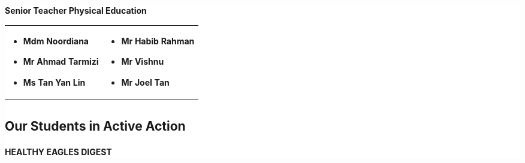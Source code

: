 <p><strong>Senior Teacher Physical Education</strong>
</p>
</td>
</tr>
</tbody>
</table>
<table style="minWidth: 50px">
<colgroup>
<col>
<col>
</colgroup>
<tbody>
<tr>
<td rowspan="1" colspan="1">
<ul data-tight="true" class="tight">
<li>
<p><strong>Mdm Noordiana</strong>
</p>
</li>
<li>
<p><strong>Mr Ahmad Tarmizi</strong>
</p>
</li>
<li>
<p><strong>Ms Tan Yan Lin</strong>
</p>
</li>
</ul>
</td>
<td rowspan="1" colspan="1">
<ul data-tight="true" class="tight">
<li>
<p><strong>Mr Habib Rahman</strong>
</p>
</li>
<li>
<p><strong>Mr Vishnu</strong>
</p>
</li>
<li>
<p><strong>Mr Joel Tan</strong>
</p>
</li>
</ul>
</td>
</tr>
</tbody>
</table>
<h2>Our Students in Active Action</h2>
<p><strong>HEALTHY EAGLES DIGEST</strong>
</p>
<div class="isomer-image-wrapper">